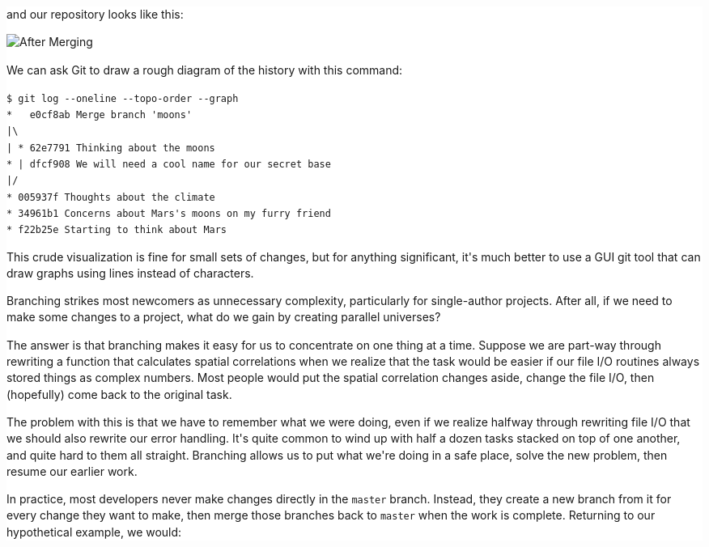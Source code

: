 and our repository looks like this:

<img src="img/git-branching-06.svg" alt="After Merging" />

We can ask Git to draw a rough diagram of 
the history with this command:

    $ git log --oneline --topo-order --graph
    *   e0cf8ab Merge branch 'moons'
    |\
    | * 62e7791 Thinking about the moons
    * | dfcf908 We will need a cool name for our secret base
    |/
    * 005937f Thoughts about the climate
    * 34961b1 Concerns about Mars's moons on my furry friend
    * f22b25e Starting to think about Mars

This crude visualization is fine for small sets of changes,
but for anything significant,
it's much better to use a GUI git tool 
that can draw graphs using lines instead of characters.

Branching strikes most newcomers as unnecessary complexity,
particularly for single-author projects.
After all,
if we need to make some changes to a project,
what do we gain by creating parallel universes?

The answer is that branching makes it easy for us to concentrate on one thing at a time.
Suppose we are part-way through rewriting a function that calculates spatial correlations
when we realize that the task would be easier if our file I/O routines always stored things as complex numbers.
Most people would put the spatial correlation changes aside,
change the file I/O,
then (hopefully) come back to the original task.

The problem with this is that we have to remember what we were doing,
even if we realize halfway through rewriting file I/O that we should also rewrite our error handling.
It's quite common to wind up with half a dozen tasks stacked on top of one another,
and quite hard to them all straight.
Branching allows us to put what we're doing in a safe place,
solve the new problem,
then resume our earlier work.

In practice,
most developers never make changes directly in the `master` branch.
Instead,
they create a new branch from it for every change they want to make,
then merge those branches back to `master` when the work is complete.
Returning to our hypothetical example,
we would:

